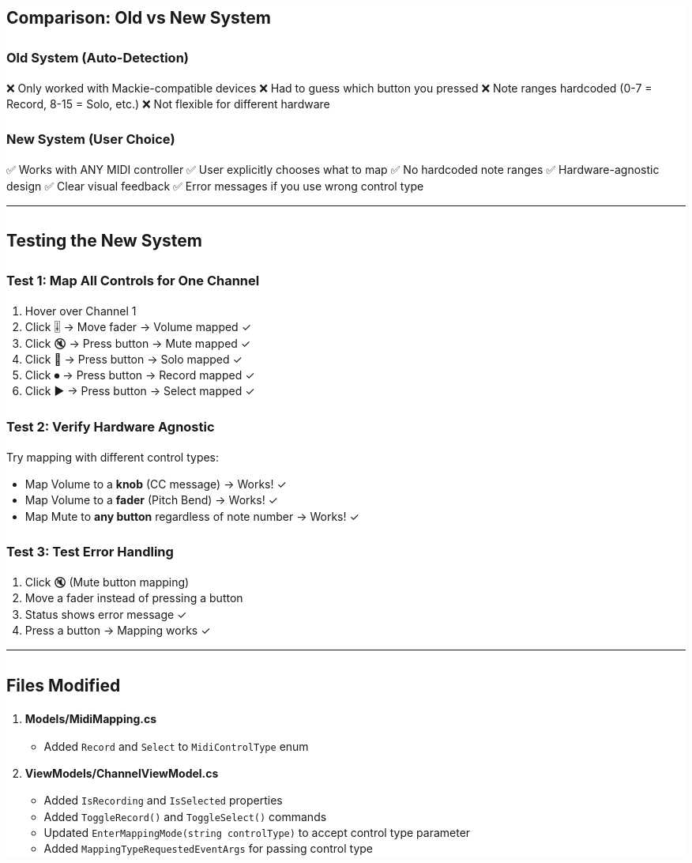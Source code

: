 
## Comparison: Old vs New System

### Old System (Auto-Detection)
❌ Only worked with Mackie-compatible devices
❌ Had to guess which button you pressed
❌ Note ranges hardcoded (0-7 = Record, 8-15 = Solo, etc.)
❌ Not flexible for different hardware

### New System (User Choice)
✅ Works with ANY MIDI controller
✅ User explicitly chooses what to map
✅ No hardcoded note ranges
✅ Hardware-agnostic design
✅ Clear visual feedback
✅ Error messages if you use wrong control type

---

## Testing the New System

### Test 1: Map All Controls for One Channel
1. Hover over Channel 1
2. Click 🎚 → Move fader → Volume mapped ✓
3. Click 🔇 → Press button → Mute mapped ✓
4. Click 🎵 → Press button → Solo mapped ✓
5. Click ⏺ → Press button → Record mapped ✓
6. Click ▶ → Press button → Select mapped ✓

### Test 2: Verify Hardware Agnostic
Try mapping with different control types:
- Map Volume to a **knob** (CC message) → Works! ✓
- Map Volume to a **fader** (Pitch Bend) → Works! ✓
- Map Mute to **any button** regardless of note number → Works! ✓

### Test 3: Test Error Handling
1. Click 🔇 (Mute button mapping)
2. Move a fader instead of pressing a button
3. Status shows error message ✓
4. Press a button → Mapping works ✓

---

## Files Modified

1. **Models/MidiMapping.cs**
   - Added `Record` and `Select` to `MidiControlType` enum

2. **ViewModels/ChannelViewModel.cs**
   - Added `IsRecording` and `IsSelected` properties
   - Added `ToggleRecord()` and `ToggleSelect()` commands
   - Updated `EnterMappingMode(string controlType)` to accept control type parameter
   - Added `MappingTypeRequestedEventArgs` for passing control type

